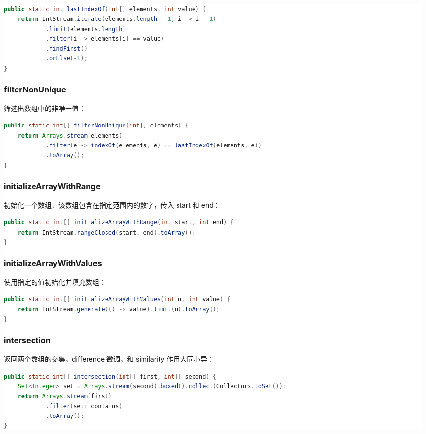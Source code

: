 ```java
public static int lastIndexOf(int[] elements, int value) {
    return IntStream.iterate(elements.length - 1, i -> i - 1)
            .limit(elements.length)
            .filter(i -> elements[i] == value)
            .findFirst()
            .orElse(-1);
}
```

### filterNonUnique

筛选出数组中的非唯一值：

```java
public static int[] filterNonUnique(int[] elements) {
    return Arrays.stream(elements)
            .filter(e -> indexOf(elements, e) == lastIndexOf(elements, e))
            .toArray();
}
```

### initializeArrayWithRange

初始化一个数组，该数组包含在指定范围内的数字，传入 start 和 end：

```java
public static int[] initializeArrayWithRange(int start, int end) {
    return IntStream.rangeClosed(start, end).toArray();
}
```

### initializeArrayWithValues

使用指定的值初始化并填充数组：

```java
public static int[] initializeArrayWithValues(int n, int value) {
    return IntStream.generate(() -> value).limit(n).toArray();
}
```

### intersection

返回两个数组的交集，[difference](01-30-seconds-of-java8.md###difference) 微调，和 [similarity](01-30-seconds-of-java8.md###similarity) 作用大同小异：

```java
public static int[] intersection(int[] first, int[] second) {
    Set<Integer> set = Arrays.stream(second).boxed().collect(Collectors.toSet());
    return Arrays.stream(first)
            .filter(set::contains)
            .toArray();
}
```
